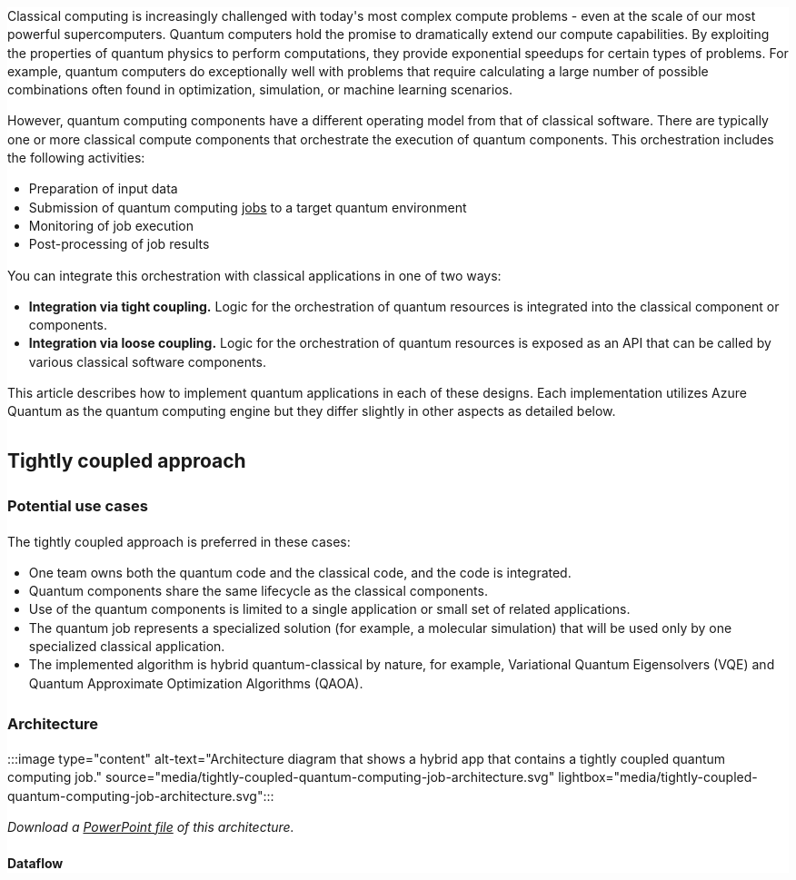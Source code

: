 Classical computing is increasingly challenged with today's most complex compute problems - even at the scale of our most powerful supercomputers. Quantum computers hold the promise to dramatically extend our compute capabilities. By exploiting the properties of quantum physics to perform computations, they provide exponential speedups for certain types of problems. For example, quantum computers do exceptionally well with problems that require calculating a large number of possible combinations often found in optimization, simulation, or machine learning scenarios.

However, quantum computing components have a different operating model from that of classical software. There are typically one or more classical compute components that orchestrate the execution of quantum components. This orchestration includes the following activities:

* Preparation of input data
* Submission of quantum computing [jobs](/azure/quantum/how-to-work-with-jobs) to a target quantum environment
* Monitoring of job execution
* Post-processing of job results

You can integrate this orchestration with classical applications in one of two ways:

* **Integration via tight coupling.** Logic for the orchestration of quantum resources is integrated into the classical component or components.
* **Integration via loose coupling.** Logic for the orchestration of quantum resources is exposed as an API that can be called by various classical software components.

This article describes how to implement quantum applications in each of these designs. Each implementation utilizes Azure Quantum as the quantum computing engine but they differ slightly in other aspects as detailed below.

## Tightly coupled approach

### Potential use cases

The tightly coupled approach is preferred in these cases:

* One team owns both the quantum code and the classical code, and the code is integrated.
* Quantum components share the same lifecycle as the classical components.
* Use of the quantum components is limited to a single application or small set of related applications.
* The quantum job represents a specialized solution (for example, a molecular simulation) that will be used only by one specialized classical application.
* The implemented algorithm is hybrid quantum-classical by nature, for example, Variational Quantum Eigensolvers (VQE) and Quantum Approximate Optimization Algorithms (QAOA).

### Architecture

:::image type="content" alt-text="Architecture diagram that shows a hybrid app that contains a tightly coupled quantum computing job." source="media/tightly-coupled-quantum-computing-job-architecture.svg" lightbox="media/tightly-coupled-quantum-computing-job-architecture.svg":::

*Download a [PowerPoint file](https://arch-center.azureedge.net/tightly-coupled-quantum.pptx) of this architecture.*

#### Dataflow
